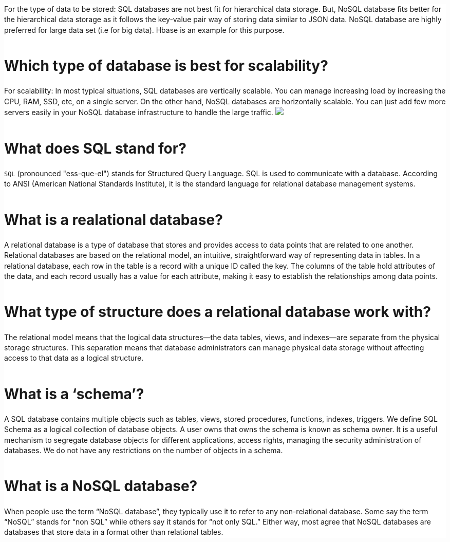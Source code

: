 For the type of data to be stored: SQL databases are not best fit for hierarchical data storage. But, NoSQL database fits better for the hierarchical data storage as it follows the key-value pair way of storing data similar to JSON data. NoSQL database are highly preferred for large data set (i.e for big data). Hbase is an example for this purpose.

# Which type of database is best for scalability?

For scalability: In most typical situations, SQL databases are vertically scalable. You can manage increasing load by increasing the CPU, RAM, SSD, etc, on a single server. On the other hand, NoSQL databases are horizontally scalable. You can just add few more servers easily in your NoSQL database infrastructure to handle the large traffic.
![](https://cdn-cgiac.nitrocdn.com/wPseOUIDKwfwoBwNunqSiZZPVVauXeiJ/assets/static/optimized/rev-a6ed3a0/wp-content/uploads/2021/04/encyclopedia-%D9%85%D8%A7-%D9%87%D9%8A-%D9%84%D8%BA%D8%A9-%D8%A5%D8%B3-%D9%83%D9%8A%D9%88-%D8%A5%D9%84-SQL.jpg)

# What does SQL stand for?

`SQL` (pronounced "ess-que-el") stands for Structured Query Language. SQL is used to communicate with a database. According to ANSI (American National Standards Institute), it is the standard language for relational database management systems.

# What is a realational database?

A relational database is a type of database that stores and provides access to data points that are related to one another. Relational databases are based on the relational model, an intuitive, straightforward way of representing data in tables. In a relational database, each row in the table is a record with a unique ID called the key. The columns of the table hold attributes of the data, and each record usually has a value for each attribute, making it easy to establish the relationships among data points.

# What type of structure does a relational database work with?

The relational model means that the logical data structures—the data tables, views, and indexes—are separate from the physical storage structures. This separation means that database administrators can manage physical data storage without affecting access to that data as a logical structure.

# What is a ‘schema’?

A SQL database contains multiple objects such as tables, views, stored procedures, functions, indexes, triggers. We define SQL Schema as a logical collection of database objects. A user owns that owns the schema is known as schema owner. It is a useful mechanism to segregate database objects for different applications, access rights, managing the security administration of databases. We do not have any restrictions on the number of objects in a schema.

# What is a NoSQL database?

When people use the term “NoSQL database”, they typically use it to refer to any non-relational database. Some say the term “NoSQL” stands for “non SQL” while others say it stands for “not only SQL.” Either way, most agree that NoSQL databases are databases that store data in a format other than relational tables.
